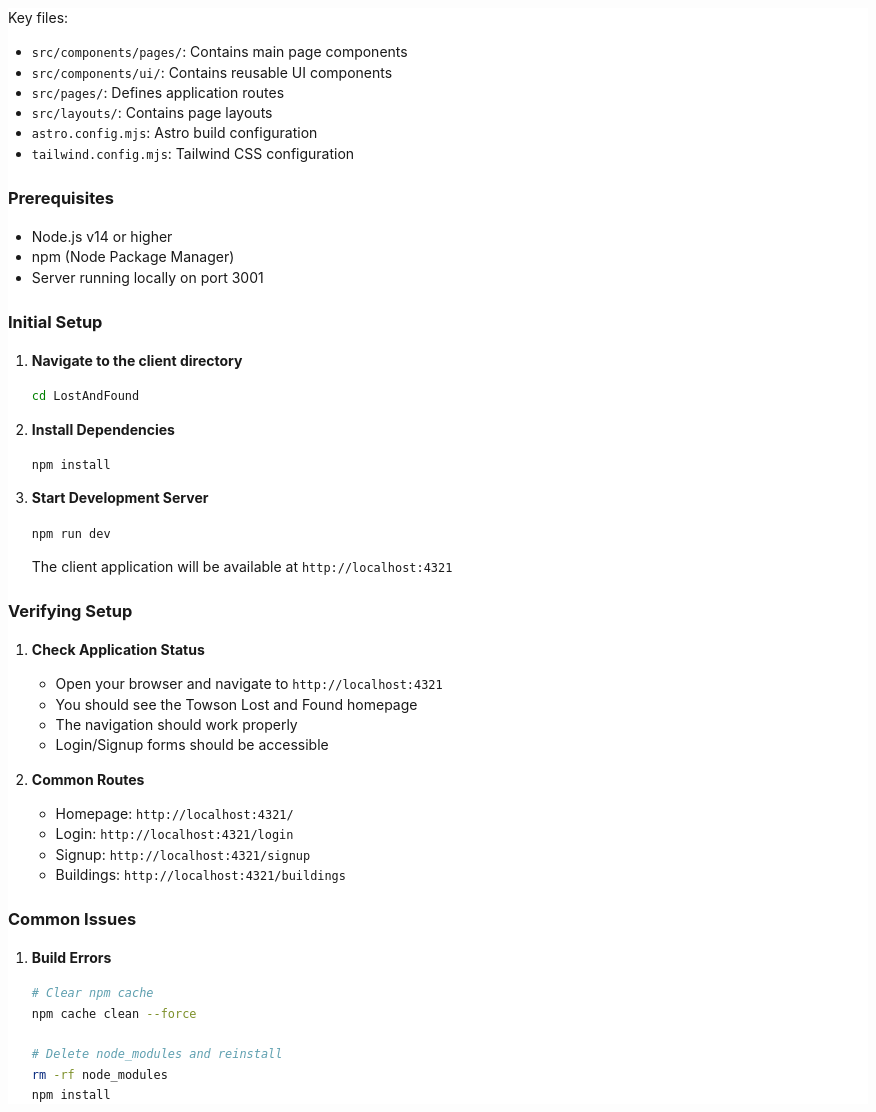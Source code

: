 Key files:
- `src/components/pages/`: Contains main page components
- `src/components/ui/`: Contains reusable UI components
- `src/pages/`: Defines application routes
- `src/layouts/`: Contains page layouts
- `astro.config.mjs`: Astro build configuration
- `tailwind.config.mjs`: Tailwind CSS configuration

### Prerequisites
- Node.js v14 or higher
- npm (Node Package Manager)
- Server running locally on port 3001

### Initial Setup

1. **Navigate to the client directory**
   ```bash
   cd LostAndFound
   ```

2. **Install Dependencies**
   ```bash
   npm install
   ```

3. **Start Development Server**
   ```bash
   npm run dev
   ```
   The client application will be available at `http://localhost:4321`

### Verifying Setup

1. **Check Application Status**
   - Open your browser and navigate to `http://localhost:4321`
   - You should see the Towson Lost and Found homepage
   - The navigation should work properly
   - Login/Signup forms should be accessible

2. **Common Routes**
   - Homepage: `http://localhost:4321/`
   - Login: `http://localhost:4321/login`
   - Signup: `http://localhost:4321/signup`
   - Buildings: `http://localhost:4321/buildings`

### Common Issues

1. **Build Errors**
   ```bash
   # Clear npm cache
   npm cache clean --force
   
   # Delete node_modules and reinstall
   rm -rf node_modules
   npm install
   ```
